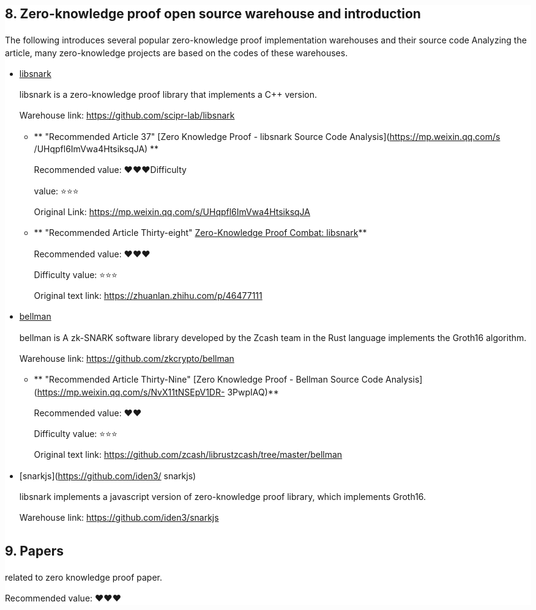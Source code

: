 ## 8. Zero-knowledge proof open source warehouse and introduction 

The following introduces several popular zero-knowledge proof implementation warehouses and their source code Analyzing the article, many zero-knowledge projects are based on the codes of these warehouses. 

* [libsnark](https://github.com/scipr-lab/libsnark) 

  libsnark is a zero-knowledge proof library that implements a C++ version. 

  Warehouse link: https://github.com/scipr-lab/libsnark 

  * ** "Recommended Article 37" [Zero Knowledge Proof - libsnark Source Code Analysis](https://mp.weixin.qq.com/s /UHqpfl6ImVwa4HtsiksqJA) ** 

    Recommended value: ❤️❤️❤️Difficulty 

    value: ⭐️⭐️⭐️

    Original Link: https://mp.weixin.qq.com/s/UHqpfl6ImVwa4HtsiksqJA 

  * ** "Recommended Article Thirty-eight" [Zero-Knowledge Proof Combat: libsnark](https://zhuanlan.zhihu.com/p/46477111 )** 

    Recommended value: ❤️❤️❤️ 

    Difficulty value: ⭐️⭐️⭐️ 

    Original text link: https://zhuanlan.zhihu.com/p/46477111 

* [bellman](https://github.com/zkcrypto/bellman) 

  bellman is A zk-SNARK software library developed by the Zcash team in the Rust language implements the Groth16 algorithm. 

  Warehouse link: https://github.com/zkcrypto/bellman 

  * ** "Recommended Article Thirty-Nine" [Zero Knowledge Proof - Bellman Source Code Analysis](https://mp.weixin.qq.com/s/NvX11tNSEpV1DR- 3PwpIAQ)** 

    Recommended value: ❤️❤️ 

    Difficulty value: ⭐️⭐️⭐️ 

    Original text link: https://github.com/zcash/librustzcash/tree/master/bellman 

* [snarkjs](https://github.com/iden3/ snarkjs) 

  libsnark implements a javascript version of zero-knowledge proof library, which implements Groth16.

  Warehouse link: https://github.com/iden3/snarkjs 

  

## 9. Papers 

related to zero knowledge proof paper. 

Recommended value: ❤️❤️❤️ 
